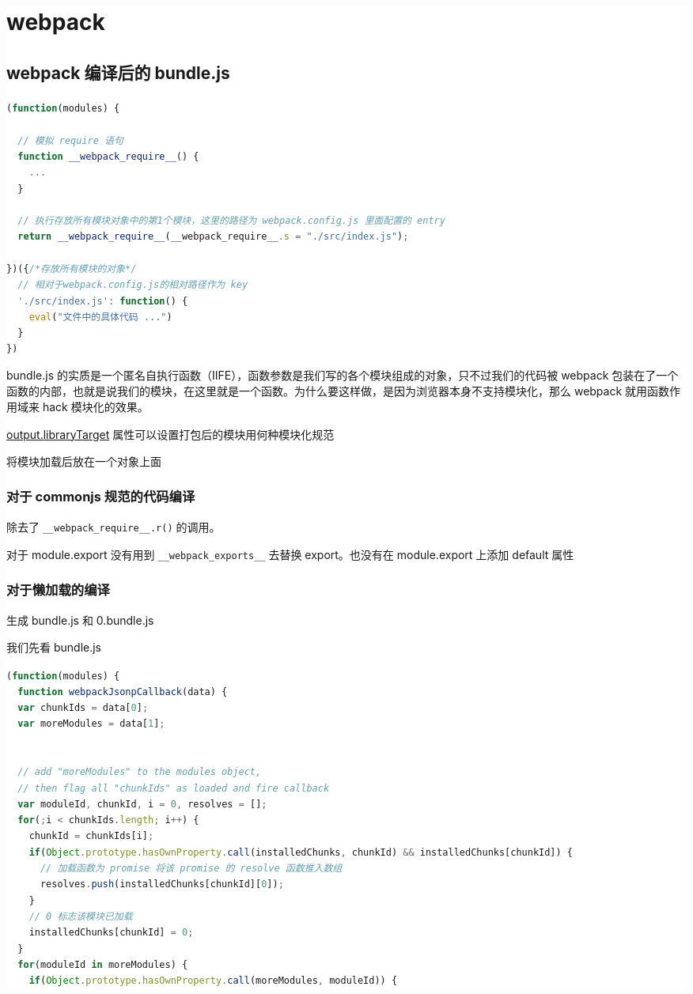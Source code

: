 # webpack

## webpack 编译后的 bundle.js

```js
(function(modules) {

  // 模拟 require 语句
  function __webpack_require__() {
    ...
  }

  // 执行存放所有模块对象中的第1个模块，这里的路径为 webpack.config.js 里面配置的 entry
  return __webpack_require__(__webpack_require__.s = "./src/index.js");

})({/*存放所有模块的对象*/
  // 相对于webpack.config.js的相对路径作为 key
  './src/index.js': function() {
    eval("文件中的具体代码 ...")
  }
})
```

bundle.js 的实质是一个匿名自执行函数（IIFE），函数参数是我们写的各个模块组成的对象，只不过我们的代码被 webpack 包装在了一个函数的内部，也就是说我们的模块，在这里就是一个函数。为什么要这样做，是因为浏览器本身不支持模块化，那么 webpack 就用函数作用域来 hack 模块化的效果。

[output.libraryTarget](https://www.webpackjs.com/configuration/output/#output-librarytarget) 属性可以设置打包后的模块用何种模块化规范

将模块加载后放在一个对象上面

### 对于 commonjs 规范的代码编译

除去了 `__webpack_require__.r()` 的调用。

对于 module.export 没有用到 `__webpack_exports__` 去替换 export。也没有在 module.export 上添加 default 属性

### 对于懒加载的编译

生成 bundle.js 和 0.bundle.js

我们先看 bundle.js

```js
(function(modules) {
  function webpackJsonpCallback(data) {
  var chunkIds = data[0];
  var moreModules = data[1];


  // add "moreModules" to the modules object,
  // then flag all "chunkIds" as loaded and fire callback
  var moduleId, chunkId, i = 0, resolves = [];
  for(;i < chunkIds.length; i++) {
    chunkId = chunkIds[i];
    if(Object.prototype.hasOwnProperty.call(installedChunks, chunkId) && installedChunks[chunkId]) {
      // 加载函数为 promise 将该 promise 的 resolve 函数推入数组
      resolves.push(installedChunks[chunkId][0]);
    }
    // 0 标志该模块已加载
    installedChunks[chunkId] = 0;
  }
  for(moduleId in moreModules) {
    if(Object.prototype.hasOwnProperty.call(moreModules, moduleId)) {
```